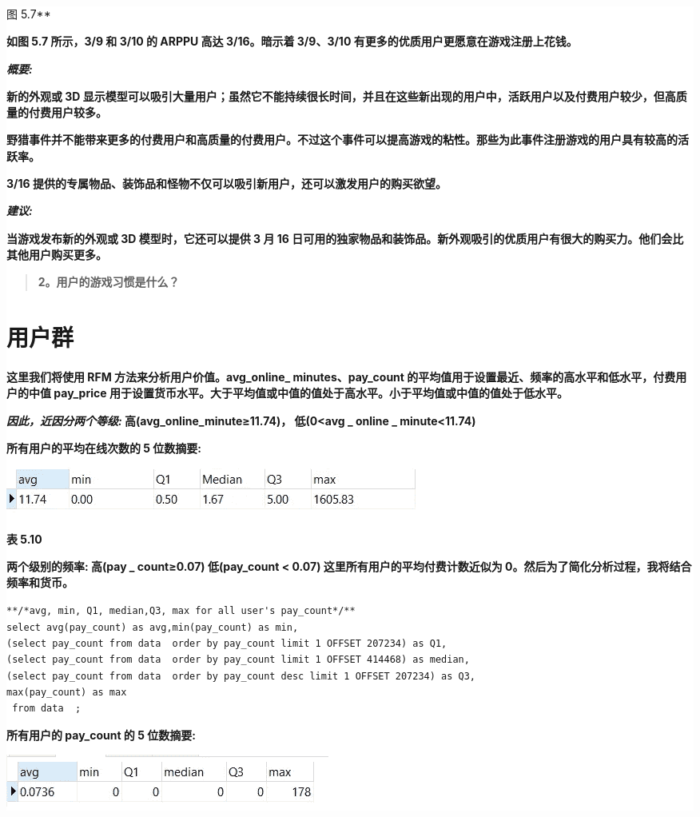 图 5.7** 

**如图 5.7 所示，3/9 和 3/10 的 ARPPU 高达 3/16。暗示着 3/9、3/10 有更多的优质用户更愿意在游戏注册上花钱。**

***概要:***

**新的外观或 3D 显示模型可以吸引大量用户；虽然它不能持续很长时间，并且在这些新出现的用户中，活跃用户以及付费用户较少，但高质量的付费用户较多。**

**野猎事件并不能带来更多的付费用户和高质量的付费用户。不过这个事件可以提高游戏的粘性。那些为此事件注册游戏的用户具有较高的活跃率。**

**3/16 提供的专属物品、装饰品和怪物不仅可以吸引新用户，还可以激发用户的购买欲望。**

***建议:***

**当游戏发布新的外观或 3D 模型时，它还可以提供 3 月 16 日可用的独家物品和装饰品。新外观吸引的优质用户有很大的购买力。他们会比其他用户购买更多。**

> ****2。用户的游戏习惯是什么？****

# **用户群**

**这里我们将使用 RFM 方法来分析用户价值。avg_online_ minutes、pay_count 的平均值用于设置最近、频率的高水平和低水平，付费用户的中值 pay_price 用于设置货币水平。大于平均值或中值的值处于高水平。小于平均值或中值的值处于低水平。**

*****因此，近因分两个等级:***
高(avg_online_minute≥11.74)，
低(0<avg _ online _ minute<11.74)**

**所有用户的平均在线次数的 5 位数摘要:**

**![](img/c0ac52c40a50c2a536823a66acdea16f.png)**

**表 5.10**

****两个级别的频率:**
高(pay _ count≥0.07)
低(pay_count < 0.07)
这里所有用户的平均付费计数近似为 0。然后为了简化分析过程，我将结合频率和货币。**

```
**/*avg, min, Q1, median,Q3, max for all user's pay_count*/**
select avg(pay_count) as avg,min(pay_count) as min, 
(select pay_count from data  order by pay_count limit 1 OFFSET 207234) as Q1, 
(select pay_count from data  order by pay_count limit 1 OFFSET 414468) as median,
(select pay_count from data  order by pay_count desc limit 1 OFFSET 207234) as Q3,
max(pay_count) as max
 from data  ;
```

**所有用户的 pay_count 的 5 位数摘要:**

**![](img/497abb42756b021f1476427545c1b2db.png)**
